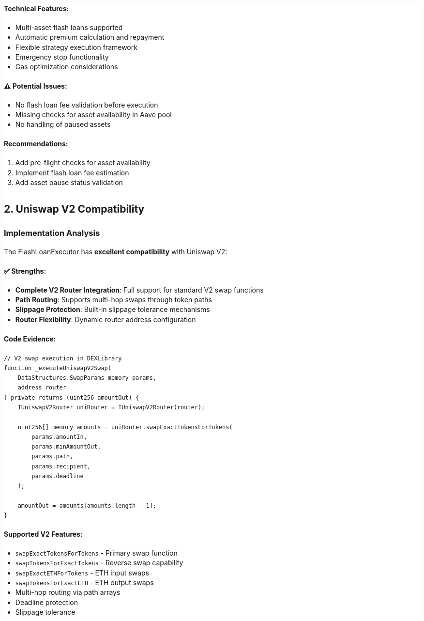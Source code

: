 #### **Technical Features:**
- Multi-asset flash loans supported
- Automatic premium calculation and repayment
- Flexible strategy execution framework
- Emergency stop functionality
- Gas optimization considerations

#### ⚠️ **Potential Issues:**
- No flash loan fee validation before execution
- Missing checks for asset availability in Aave pool
- No handling of paused assets

#### **Recommendations:**
1. Add pre-flight checks for asset availability
2. Implement flash loan fee estimation
3. Add asset pause status validation

## 2. Uniswap V2 Compatibility

### Implementation Analysis

The FlashLoanExecutor has **excellent compatibility** with Uniswap V2:

#### ✅ **Strengths:**
- **Complete V2 Router Integration**: Full support for standard V2 swap functions
- **Path Routing**: Supports multi-hop swaps through token paths
- **Slippage Protection**: Built-in slippage tolerance mechanisms
- **Router Flexibility**: Dynamic router address configuration

#### **Code Evidence:**
```solidity
// V2 swap execution in DEXLibrary
function _executeUniswapV2Swap(
    DataStructures.SwapParams memory params,
    address router
) private returns (uint256 amountOut) {
    IUniswapV2Router uniRouter = IUniswapV2Router(router);
    
    uint256[] memory amounts = uniRouter.swapExactTokensForTokens(
        params.amountIn,
        params.minAmountOut,
        params.path,
        params.recipient,
        params.deadline
    );
    
    amountOut = amounts[amounts.length - 1];
}
```

#### **Supported V2 Features:**
- `swapExactTokensForTokens` - Primary swap function
- `swapTokensForExactTokens` - Reverse swap capability
- `swapExactETHForTokens` - ETH input swaps
- `swapTokensForExactETH` - ETH output swaps
- Multi-hop routing via path arrays
- Deadline protection
- Slippage tolerance
